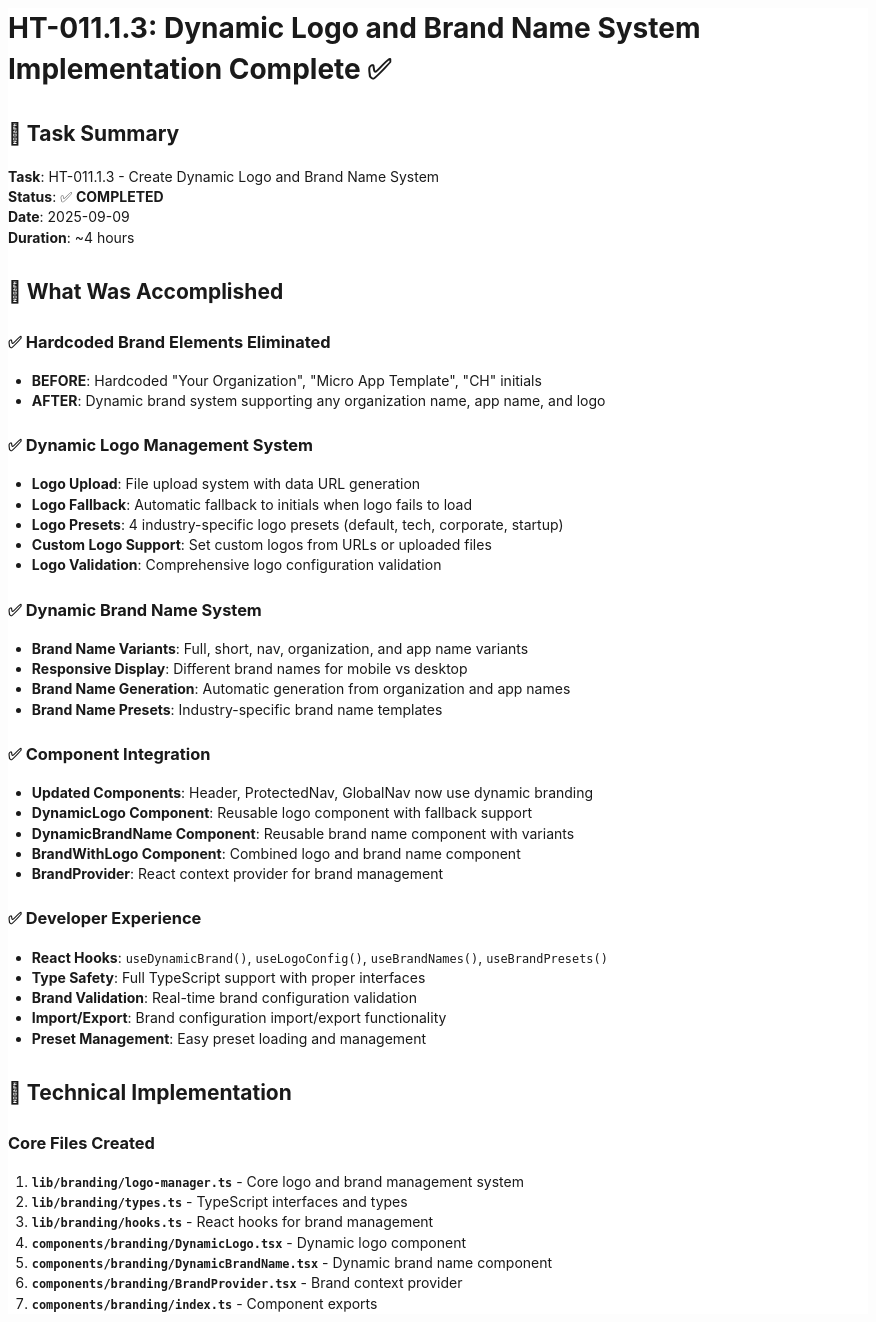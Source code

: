 # HT-011.1.3: Dynamic Logo and Brand Name System Implementation Complete ✅

## 🎯 Task Summary
**Task**: HT-011.1.3 - Create Dynamic Logo and Brand Name System  
**Status**: ✅ **COMPLETED**  
**Date**: 2025-09-09  
**Duration**: ~4 hours  

## 🚀 What Was Accomplished

### ✅ **Hardcoded Brand Elements Eliminated**
- **BEFORE**: Hardcoded "Your Organization", "Micro App Template", "CH" initials
- **AFTER**: Dynamic brand system supporting any organization name, app name, and logo

### ✅ **Dynamic Logo Management System**
- **Logo Upload**: File upload system with data URL generation
- **Logo Fallback**: Automatic fallback to initials when logo fails to load
- **Logo Presets**: 4 industry-specific logo presets (default, tech, corporate, startup)
- **Custom Logo Support**: Set custom logos from URLs or uploaded files
- **Logo Validation**: Comprehensive logo configuration validation

### ✅ **Dynamic Brand Name System**
- **Brand Name Variants**: Full, short, nav, organization, and app name variants
- **Responsive Display**: Different brand names for mobile vs desktop
- **Brand Name Generation**: Automatic generation from organization and app names
- **Brand Name Presets**: Industry-specific brand name templates

### ✅ **Component Integration**
- **Updated Components**: Header, ProtectedNav, GlobalNav now use dynamic branding
- **DynamicLogo Component**: Reusable logo component with fallback support
- **DynamicBrandName Component**: Reusable brand name component with variants
- **BrandWithLogo Component**: Combined logo and brand name component
- **BrandProvider**: React context provider for brand management

### ✅ **Developer Experience**
- **React Hooks**: `useDynamicBrand()`, `useLogoConfig()`, `useBrandNames()`, `useBrandPresets()`
- **Type Safety**: Full TypeScript support with proper interfaces
- **Brand Validation**: Real-time brand configuration validation
- **Import/Export**: Brand configuration import/export functionality
- **Preset Management**: Easy preset loading and management

## 🔧 Technical Implementation

### **Core Files Created**
1. **`lib/branding/logo-manager.ts`** - Core logo and brand management system
2. **`lib/branding/types.ts`** - TypeScript interfaces and types
3. **`lib/branding/hooks.ts`** - React hooks for brand management
4. **`components/branding/DynamicLogo.tsx`** - Dynamic logo component
5. **`components/branding/DynamicBrandName.tsx`** - Dynamic brand name component
6. **`components/branding/BrandProvider.tsx`** - Brand context provider
7. **`components/branding/index.ts`** - Component exports
